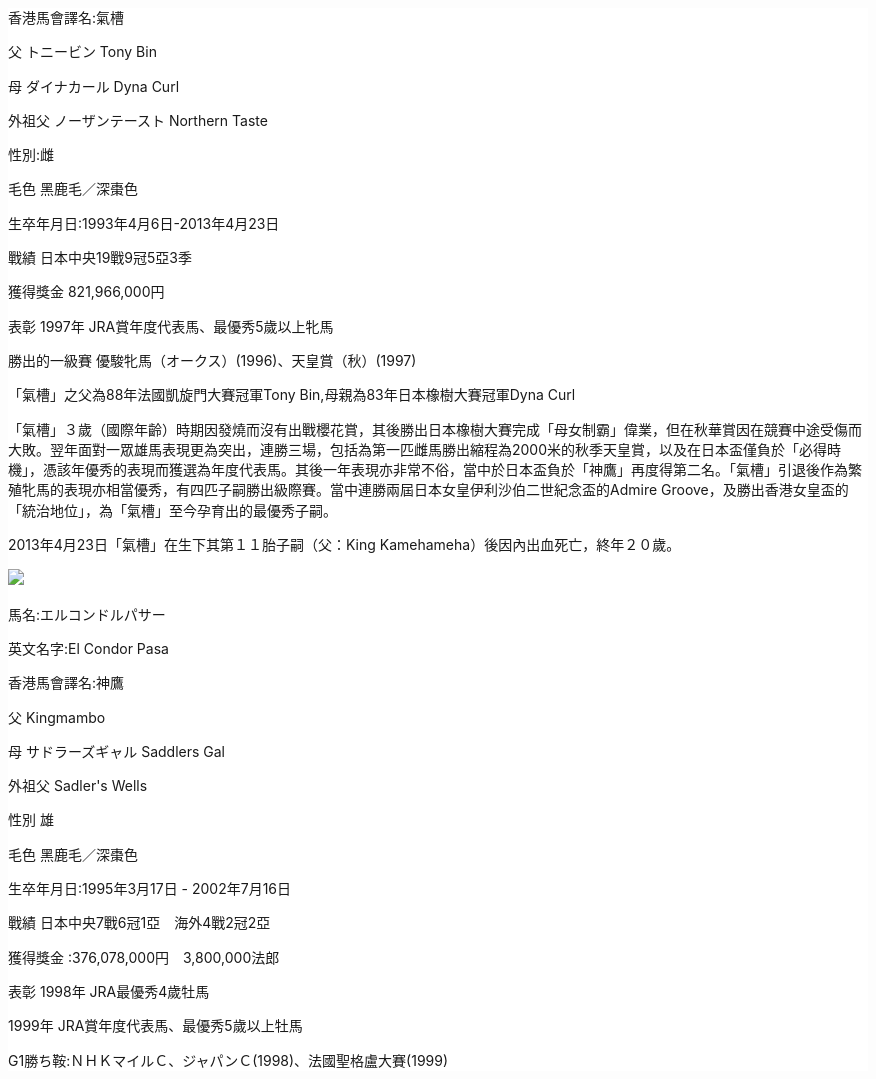 
香港馬會譯名:氣槽 

父 トニービン Tony Bin 

母 ダイナカール Dyna Curl 

外祖父 ノーザンテースト Northern Taste 

性別:雌 

毛色 黑鹿毛／深棗色 

生卒年月日:1993年4月6日-2013年4月23日 


戰績 日本中央19戰9冠5亞3季 

獲得獎金 821,966,000円 

表彰 1997年 JRA賞年度代表馬、最優秀5歲以上牝馬 

勝出的一級賽 優駿牝馬（オークス）(1996)、天皇賞（秋）(1997) 


「氣槽」之父為88年法國凱旋門大賽冠軍Tony Bin,母親為83年日本橡樹大賽冠軍Dyna Curl 


「氣槽」３歲（國際年齡）時期因發燒而沒有出戰櫻花賞，其後勝出日本橡樹大賽完成「母女制霸」偉業，但在秋華賞因在競賽中途受傷而大敗。翌年面對一眾雄馬表現更為突出，連勝三場，包括為第一匹雌馬勝出縮程為2000米的秋季天皇賞，以及在日本盃僅負於「必得時機」，憑該年優秀的表現而獲選為年度代表馬。其後一年表現亦非常不俗，當中於日本盃負於「神鷹」再度得第二名。「氣槽」引退後作為繁殖牝馬的表現亦相當優秀，有四匹子嗣勝出級際賽。當中連勝兩屆日本女皇伊利沙伯二世紀念盃的Admire Groove，及勝出香港女皇盃的「統治地位」，為「氣槽」至今孕育出的最優秀子嗣。 


2013年4月23日「氣槽」在生下其第１１胎子嗣（父：King Kamehameha）後因內出血死亡，終年２０歲。


<img src="http://wx1.sinaimg.cn/mw690/dcec95dfgy1fpqarucojfj20dw09z0tk.jpg" referrerpolicy="no-referrer">

馬名:エルコンドルパサー 

英文名字:El Condor Pasa 

香港馬會譯名:神鷹

父 Kingmambo

母 サドラーズギャル Saddlers Gal

外祖父 Sadler's Wells

性別 雄

毛色 黑鹿毛／深棗色

生卒年月日:1995年3月17日 - 2002年7月16日

戰績 日本中央7戰6冠1亞　海外4戰2冠2亞

獲得獎金 :376,078,000円　3,800,000法郎

表彰 1998年 JRA最優秀4歲牡馬

1999年 JRA賞年度代表馬、最優秀5歲以上牡馬

G1勝ち鞍:ＮＨＫマイルＣ、ジャパンＣ(1998)、法國聖格盧大賽(1999)
